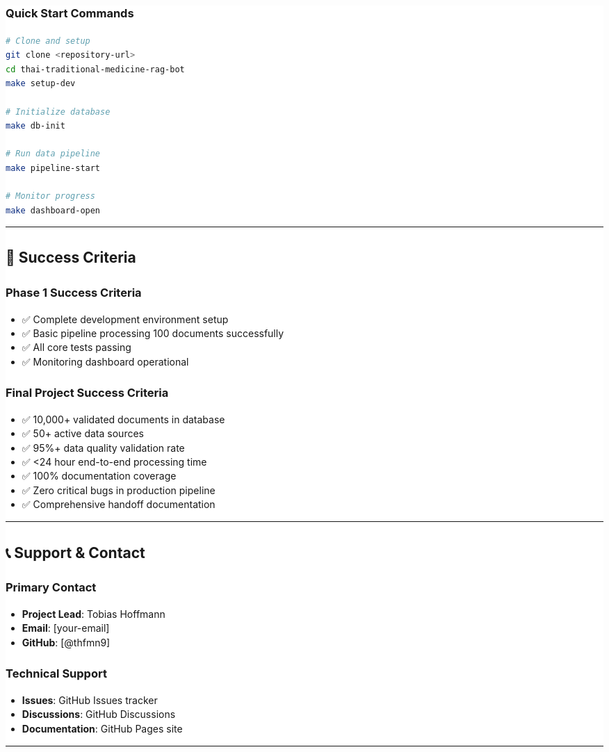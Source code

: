### Quick Start Commands
```bash
# Clone and setup
git clone <repository-url>
cd thai-traditional-medicine-rag-bot
make setup-dev

# Initialize database
make db-init

# Run data pipeline
make pipeline-start

# Monitor progress
make dashboard-open
```

---

## 🎯 Success Criteria

### Phase 1 Success Criteria
- ✅ Complete development environment setup
- ✅ Basic pipeline processing 100 documents successfully
- ✅ All core tests passing
- ✅ Monitoring dashboard operational

### Final Project Success Criteria
- ✅ 10,000+ validated documents in database
- ✅ 50+ active data sources
- ✅ 95%+ data quality validation rate
- ✅ <24 hour end-to-end processing time
- ✅ 100% documentation coverage
- ✅ Zero critical bugs in production pipeline
- ✅ Comprehensive handoff documentation

---

## 📞 Support & Contact

### Primary Contact
- **Project Lead**: Tobias Hoffmann
- **Email**: [your-email]
- **GitHub**: [@thfmn9]

### Technical Support
- **Issues**: GitHub Issues tracker
- **Discussions**: GitHub Discussions
- **Documentation**: GitHub Pages site

---
